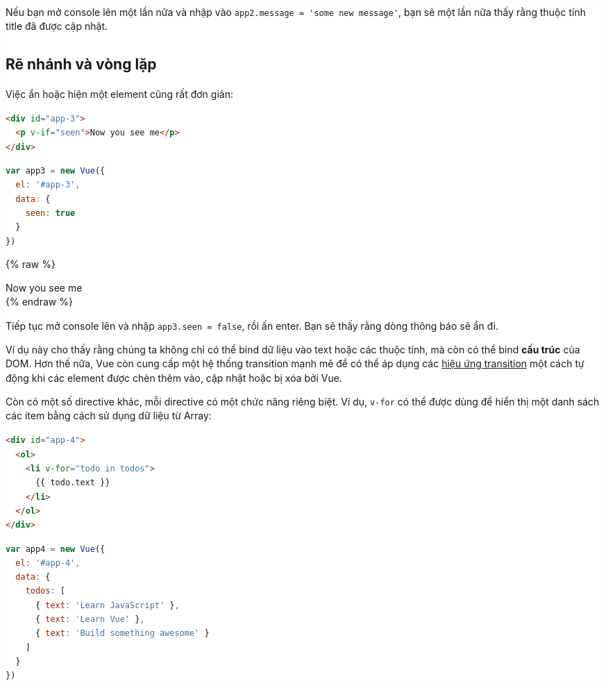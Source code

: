 Nếu bạn mở console lên một lần nữa và nhập vào `app2.message = 'some new message'`, bạn sẽ một lần nữa thấy rằng thuộc tính title đã được cập nhật.

## Rẽ nhánh và vòng lặp

Việc ẩn hoặc hiện một element cũng rất đơn giản:

``` html
<div id="app-3">
  <p v-if="seen">Now you see me</p>
</div>
```

``` js
var app3 = new Vue({
  el: '#app-3',
  data: {
    seen: true
  }
})
```

{% raw %}
<div id="app-3" class="demo">
  <span v-if="seen">Now you see me</span>
</div>
<script>
var app3 = new Vue({
  el: '#app-3',
  data: {
    seen: true
  }
})
</script>
{% endraw %}

Tiếp tục mở console lên và nhập `app3.seen = false`, rồi ấn enter. Bạn sẽ thấy rằng dòng thông báo sẽ ẩn đi.

Ví dụ này cho thấy rằng chúng ta không chỉ có thể bind dữ liệu vào text hoặc các thuộc tính, mà còn có thể bind **cấu trúc** của DOM. Hơn thế nữa, Vue còn cung cấp một hệ thống transition mạnh mẽ để có thể áp dụng các [hiệu ứng transition](transitions.html) một cách tự động khi các element được chèn thêm vào, cập nhật hoặc bị xóa bởi Vue.

Còn có một số directive khác, mỗi directive có một chức năng riêng biệt. Ví dụ, `v-for` có thể được dùng để hiển thị một danh sách các item bằng cách sử dụng dữ liệu từ Array:

``` html
<div id="app-4">
  <ol>
    <li v-for="todo in todos">
      {{ todo.text }}
    </li>
  </ol>
</div>
```
``` js
var app4 = new Vue({
  el: '#app-4',
  data: {
    todos: [
      { text: 'Learn JavaScript' },
      { text: 'Learn Vue' },
      { text: 'Build something awesome' }
    ]
  }
})
```